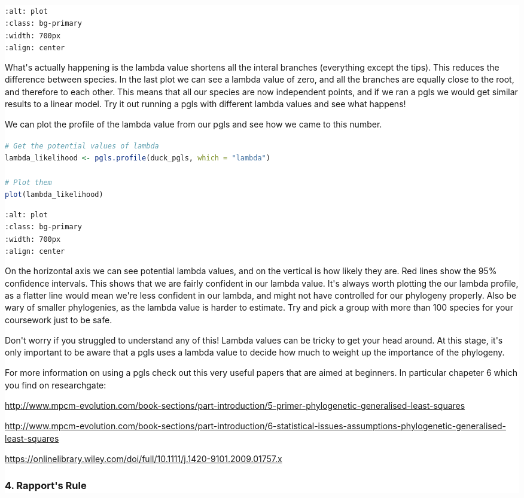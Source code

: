 
```{image} Practical_3_39_0.png
:alt: plot
:class: bg-primary
:width: 700px
:align: center
```



What's actually happening is the lambda value shortens all the interal branches (everything except the tips). This reduces the difference between species. In the last plot we can see a lambda value of zero, and all the branches are equally close to the root, and therefore to each other. This means that all our species are now independent points, and if we ran a pgls we would get similar results to a linear model. Try it out running a pgls with different lambda values and see what happens!

We can plot the profile of the lambda value from our pgls and see how we came to this number.



```R
# Get the potential values of lambda
lambda_likelihood <- pgls.profile(duck_pgls, which = "lambda")

# Plot them
plot(lambda_likelihood)
```


```{image} Practical_3_41_0.png
:alt: plot
:class: bg-primary
:width: 700px
:align: center
```



On the horizontal axis we can see potential lambda values, and on the vertical is how likely they are. Red lines show the 95% confidence intervals. This shows that we are fairly confident in our lambda value. It's always worth plotting the our lambda profile, as a flatter line would mean we're less confident in our lambda, and might not have controlled for our phylogeny properly. Also be wary of smaller phylogenies, as the lambda value is harder to estimate. Try and pick a group with more than 100 species for your coursework just to be safe. 

Don't worry if you struggled to understand any of this! Lambda values can be tricky to get your head around. At this stage, it's only important to be aware that a pgls uses a lambda value to decide how much to weight up the importance of the phylogeny. 

For more information on using a pgls check out this very useful papers that are aimed at beginners. In particular chapeter 6 which you find on researchgate: 

http://www.mpcm-evolution.com/book-sections/part-introduction/5-primer-phylogenetic-generalised-least-squares 

http://www.mpcm-evolution.com/book-sections/part-introduction/6-statistical-issues-assumptions-phylogenetic-generalised-least-squares

https://onlinelibrary.wiley.com/doi/full/10.1111/j.1420-9101.2009.01757.x

### 4. Rapport's Rule
